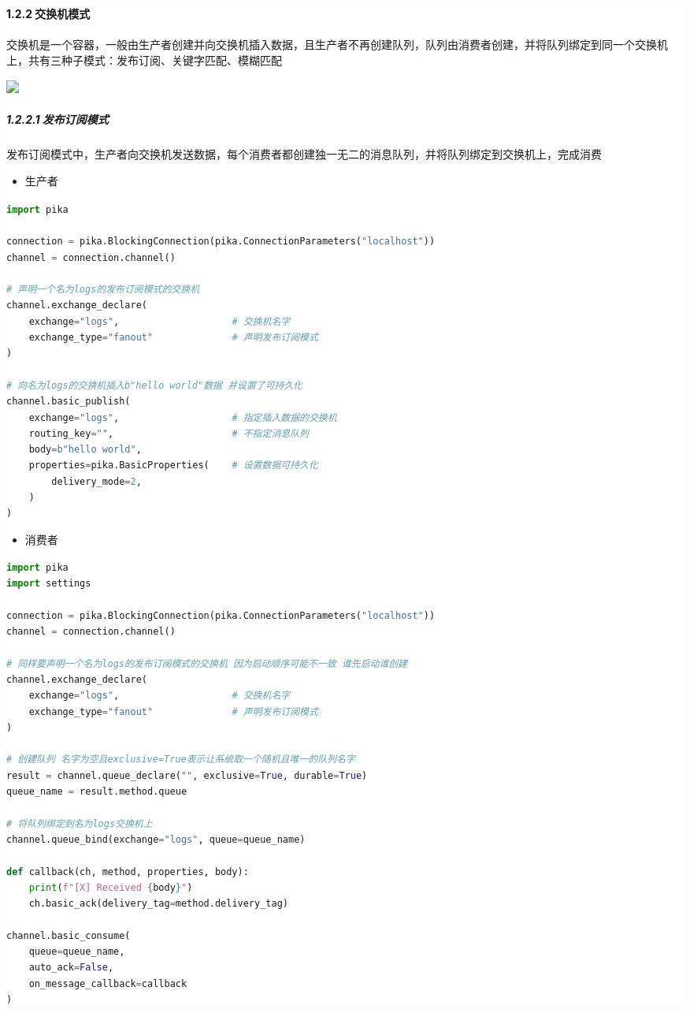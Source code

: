 #### 1.2.2 交换机模式

交换机是一个容器，一般由生产者创建并向交换机插入数据，且生产者不再创建队列，队列由消费者创建，并将队列绑定到同一个交换机上，共有三种子模式：发布订阅、关键字匹配、模糊匹配

![](https://images2015.cnblogs.com/blog/425762/201607/425762-20160717140730998-2143093474.png)

##### 1.2.2.1 发布订阅模式

发布订阅模式中，生产者向交换机发送数据，每个消费者都创建独一无二的消息队列，并将队列绑定到交换机上，完成消费

* 生产者

```python
import pika

connection = pika.BlockingConnection(pika.ConnectionParameters("localhost"))
channel = connection.channel()

# 声明一个名为logs的发布订阅模式的交换机
channel.exchange_declare(
    exchange="logs",                    # 交换机名字
    exchange_type="fanout"              # 声明发布订阅模式
)

# 向名为logs的交换机插入b"hello world"数据 并设置了可持久化
channel.basic_publish(
    exchange="logs",                    # 指定插入数据的交换机
    routing_key="",                     # 不指定消息队列
    body=b"hello world",
    properties=pika.BasicProperties(    # 设置数据可持久化
        delivery_mode=2,
    )
)
```

* 消费者

```python
import pika
import settings

connection = pika.BlockingConnection(pika.ConnectionParameters("localhost"))
channel = connection.channel()

# 同样要声明一个名为logs的发布订阅模式的交换机 因为启动顺序可能不一致 谁先启动谁创建
channel.exchange_declare(
    exchange="logs",                    # 交换机名字
    exchange_type="fanout"              # 声明发布订阅模式
)

# 创建队列 名字为空且exclusive=True表示让系统取一个随机且唯一的队列名字
result = channel.queue_declare("", exclusive=True, durable=True)
queue_name = result.method.queue

# 将队列绑定到名为logs交换机上
channel.queue_bind(exchange="logs", queue=queue_name)

def callback(ch, method, properties, body):
    print(f"[X] Received {body}")
    ch.basic_ack(delivery_tag=method.delivery_tag)

channel.basic_consume(
    queue=queue_name,
    auto_ack=False,
    on_message_callback=callback
)
```